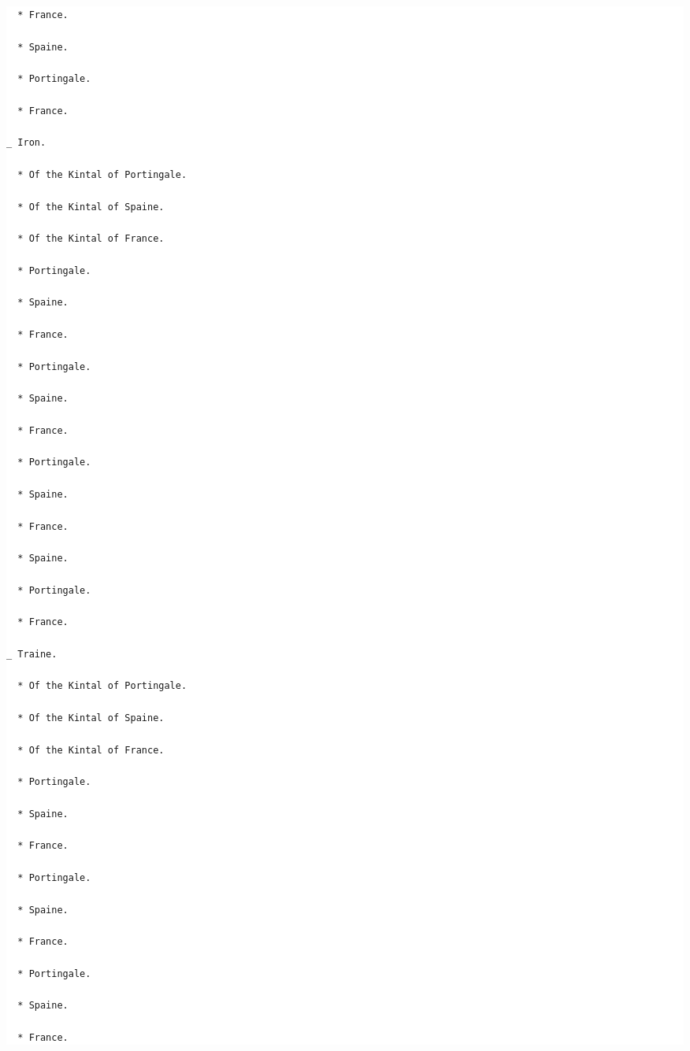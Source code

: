       * France.

      * Spaine.

      * Portingale.

      * France.

    _ Iron.

      * Of the Kintal of Portingale.

      * Of the Kintal of Spaine.

      * Of the Kintal of France.

      * Portingale.

      * Spaine.

      * France.

      * Portingale.

      * Spaine.

      * France.

      * Portingale.

      * Spaine.

      * France.

      * Spaine.

      * Portingale.

      * France.

    _ Traine.

      * Of the Kintal of Portingale.

      * Of the Kintal of Spaine.

      * Of the Kintal of France.

      * Portingale.

      * Spaine.

      * France.

      * Portingale.

      * Spaine.

      * France.

      * Portingale.

      * Spaine.

      * France.
